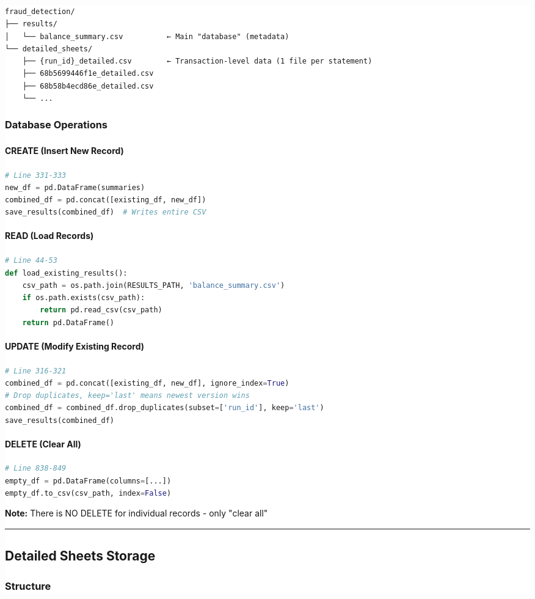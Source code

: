 ```
fraud_detection/
├── results/
│   └── balance_summary.csv          ← Main "database" (metadata)
└── detailed_sheets/
    ├── {run_id}_detailed.csv        ← Transaction-level data (1 file per statement)
    ├── 68b5699446f1e_detailed.csv
    ├── 68b58b4ecd86e_detailed.csv
    └── ...
```

### Database Operations

#### CREATE (Insert New Record)
```python
# Line 331-333
new_df = pd.DataFrame(summaries)
combined_df = pd.concat([existing_df, new_df])
save_results(combined_df)  # Writes entire CSV
```

#### READ (Load Records)
```python
# Line 44-53
def load_existing_results():
    csv_path = os.path.join(RESULTS_PATH, 'balance_summary.csv')
    if os.path.exists(csv_path):
        return pd.read_csv(csv_path)
    return pd.DataFrame()
```

#### UPDATE (Modify Existing Record)
```python
# Line 316-321
combined_df = pd.concat([existing_df, new_df], ignore_index=True)
# Drop duplicates, keep='last' means newest version wins
combined_df = combined_df.drop_duplicates(subset=['run_id'], keep='last')
save_results(combined_df)
```

#### DELETE (Clear All)
```python
# Line 838-849
empty_df = pd.DataFrame(columns=[...])
empty_df.to_csv(csv_path, index=False)
```

**Note:** There is NO DELETE for individual records - only "clear all"

---

## Detailed Sheets Storage

### Structure

